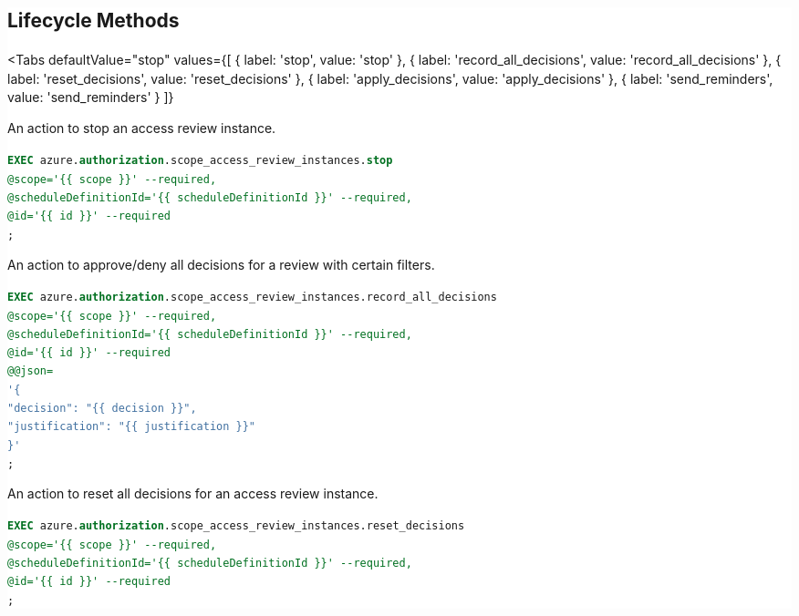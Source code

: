
## Lifecycle Methods

<Tabs
    defaultValue="stop"
    values={[
        { label: 'stop', value: 'stop' },
        { label: 'record_all_decisions', value: 'record_all_decisions' },
        { label: 'reset_decisions', value: 'reset_decisions' },
        { label: 'apply_decisions', value: 'apply_decisions' },
        { label: 'send_reminders', value: 'send_reminders' }
    ]}
>
<TabItem value="stop">

An action to stop an access review instance.

```sql
EXEC azure.authorization.scope_access_review_instances.stop 
@scope='{{ scope }}' --required, 
@scheduleDefinitionId='{{ scheduleDefinitionId }}' --required, 
@id='{{ id }}' --required
;
```
</TabItem>
<TabItem value="record_all_decisions">

An action to approve/deny all decisions for a review with certain filters.

```sql
EXEC azure.authorization.scope_access_review_instances.record_all_decisions 
@scope='{{ scope }}' --required, 
@scheduleDefinitionId='{{ scheduleDefinitionId }}' --required, 
@id='{{ id }}' --required 
@@json=
'{
"decision": "{{ decision }}", 
"justification": "{{ justification }}"
}'
;
```
</TabItem>
<TabItem value="reset_decisions">

An action to reset all decisions for an access review instance.

```sql
EXEC azure.authorization.scope_access_review_instances.reset_decisions 
@scope='{{ scope }}' --required, 
@scheduleDefinitionId='{{ scheduleDefinitionId }}' --required, 
@id='{{ id }}' --required
;
```
</TabItem>
<TabItem value="apply_decisions">
